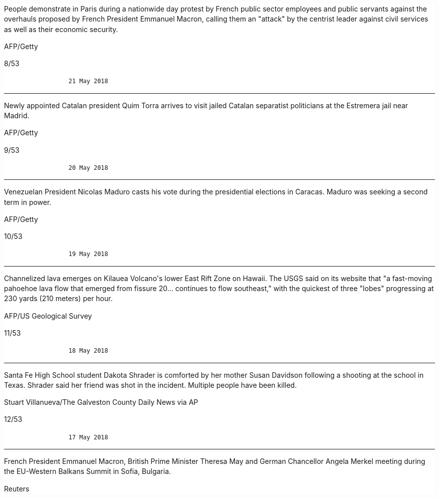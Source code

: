 People demonstrate in Paris during a nationwide day protest by French public sector employees and public servants against the overhauls proposed by French President Emmanuel Macron, calling them an "attack" by the centrist leader against civil services as well as their economic security.

AFP/Getty


8/53

                      21 May 2018                  
----------------------------------------------------------

Newly appointed Catalan president Quim Torra arrives to visit jailed Catalan separatist politicians at the Estremera jail near Madrid.

AFP/Getty


9/53

                      20 May 2018                  
----------------------------------------------------------

Venezuelan President Nicolas Maduro casts his vote during the presidential elections in Caracas. Maduro was seeking a second term in power. 

AFP/Getty


10/53

                      19 May 2018                  
-----------------------------------------------------------

Channelized lava emerges on Kilauea Volcano's lower East Rift Zone on Hawaii. The USGS said on its website that "a fast-moving pahoehoe lava flow that emerged from fissure 20... continues to flow southeast," with the quickest of three "lobes" progressing at 230 yards (210 meters) per hour. 

AFP/US Geological Survey


11/53

                      18 May 2018                  
-----------------------------------------------------------

Santa Fe High School student Dakota Shrader is comforted by her mother Susan Davidson following a shooting at the school in Texas. Shrader said her friend was shot in the incident. Multiple people have been killed.

Stuart Villanueva/The Galveston County Daily News via AP


12/53

                      17 May 2018                  
-----------------------------------------------------------

French President Emmanuel Macron, British Prime Minister Theresa May and German Chancellor Angela Merkel meeting during the EU-Western Balkans Summit in Sofia, Bulgaria.

Reuters
